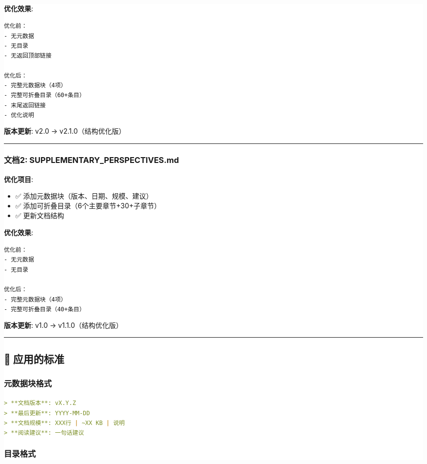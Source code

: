 **优化效果**:

```text
优化前：
- 无元数据
- 无目录
- 无返回顶部链接

优化后：
- 完整元数据块（4项）
- 完整可折叠目录（60+条目）
- 末尾返回链接
- 优化说明
```

**版本更新**: v2.0 → v2.1.0（结构优化版）

---

### 文档2: SUPPLEMENTARY_PERSPECTIVES.md

**优化项目**:

- ✅ 添加元数据块（版本、日期、规模、建议）
- ✅ 添加可折叠目录（6个主要章节+30+子章节）
- ✅ 更新文档结构

**优化效果**:

```text
优化前：
- 无元数据
- 无目录

优化后：
- 完整元数据块（4项）
- 完整可折叠目录（40+条目）
```

**版本更新**: v1.0 → v1.1.0（结构优化版）

---

## 🎨 应用的标准

### 元数据块格式

```markdown
> **文档版本**: vX.Y.Z  
> **最后更新**: YYYY-MM-DD  
> **文档规模**: XXX行 | ~XX KB | 说明  
> **阅读建议**: 一句话建议
```

### 目录格式
